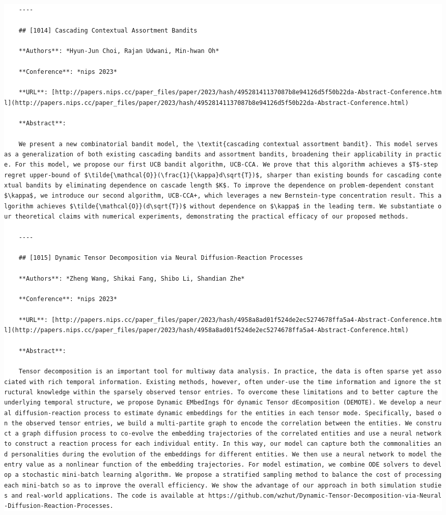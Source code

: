        ----

        ## [1014] Cascading Contextual Assortment Bandits

        **Authors**: *Hyun-Jun Choi, Rajan Udwani, Min-hwan Oh*

        **Conference**: *nips 2023*

        **URL**: [http://papers.nips.cc/paper_files/paper/2023/hash/49528141137087b8e94126d5f50b22da-Abstract-Conference.html](http://papers.nips.cc/paper_files/paper/2023/hash/49528141137087b8e94126d5f50b22da-Abstract-Conference.html)

        **Abstract**:

        We present a new combinatorial bandit model, the \textit{cascading contextual assortment bandit}. This model serves as a generalization of both existing cascading bandits and assortment bandits, broadening their applicability in practice. For this model, we propose our first UCB bandit algorithm, UCB-CCA. We prove that this algorithm achieves a $T$-step regret upper-bound of $\tilde{\mathcal{O}}(\frac{1}{\kappa}d\sqrt{T})$, sharper than existing bounds for cascading contextual bandits by eliminating dependence on cascade length $K$. To improve the dependence on problem-dependent constant $\kappa$, we introduce our second algorithm, UCB-CCA+, which leverages a new Bernstein-type concentration result. This algorithm achieves $\tilde{\mathcal{O}}(d\sqrt{T})$ without dependence on $\kappa$ in the leading term. We substantiate our theoretical claims with numerical experiments, demonstrating the practical efficacy of our proposed methods.

        ----

        ## [1015] Dynamic Tensor Decomposition via Neural Diffusion-Reaction Processes

        **Authors**: *Zheng Wang, Shikai Fang, Shibo Li, Shandian Zhe*

        **Conference**: *nips 2023*

        **URL**: [http://papers.nips.cc/paper_files/paper/2023/hash/4958a8ad01f524de2ec5274678ffa5a4-Abstract-Conference.html](http://papers.nips.cc/paper_files/paper/2023/hash/4958a8ad01f524de2ec5274678ffa5a4-Abstract-Conference.html)

        **Abstract**:

        Tensor decomposition is an important tool for multiway data analysis. In practice, the data is often sparse yet associated with rich temporal information. Existing methods, however, often under-use the time information and ignore the structural knowledge within the sparsely observed tensor entries. To overcome these limitations and to better capture the underlying temporal structure, we propose Dynamic EMbedIngs fOr dynamic Tensor dEcomposition (DEMOTE). We develop a neural diffusion-reaction process to estimate dynamic embeddings for the entities in each tensor mode. Specifically, based on the observed tensor entries, we build a multi-partite graph to encode the correlation between the entities. We construct a graph diffusion process to co-evolve the embedding trajectories of the correlated entities and use a neural network to construct a reaction process for each individual entity. In this way, our model can capture both the commonalities and personalities during the evolution of the embeddings for different entities. We then use a neural network to model the entry value as a nonlinear function of the embedding trajectories. For model estimation, we combine ODE solvers to develop a stochastic mini-batch learning algorithm. We propose a stratified sampling method to balance the cost of processing each mini-batch so as to improve the overall efficiency. We show the advantage of our approach in both simulation studies and real-world applications. The code is available at https://github.com/wzhut/Dynamic-Tensor-Decomposition-via-Neural-Diffusion-Reaction-Processes.
